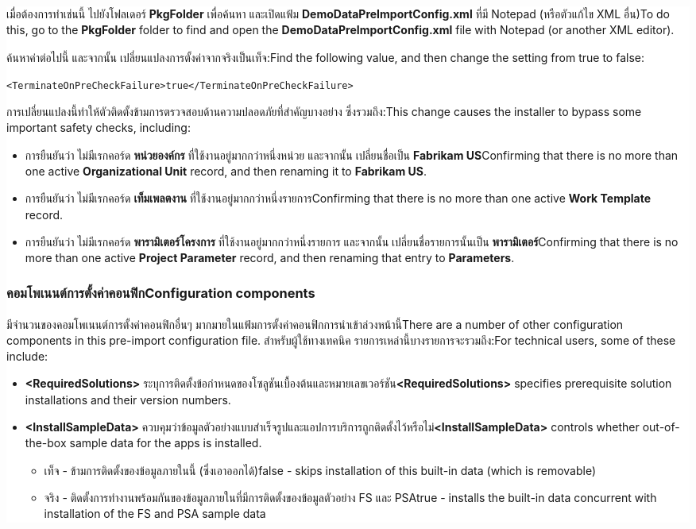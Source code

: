 <span data-ttu-id="2e5be-234">เมื่อต้องการทำเช่นนี้ ไปยังโฟลเดอร์ **PkgFolder** เพื่อค้นหา และเปิดแฟ้ม **DemoDataPreImportConfig.xml** ที่มี Notepad (หรือตัวแก้ไข XML อื่น)</span><span class="sxs-lookup"><span data-stu-id="2e5be-234">To do this, go to the **PkgFolder** folder to find and open the **DemoDataPreImportConfig.xml** file with Notepad (or another XML editor).</span></span>

<span data-ttu-id="2e5be-235">ค้นหาค่าต่อไปนี้ และจากนั้น เปลี่ยนแปลงการตั้งค่าจากจริงเป็นเท็จ:</span><span class="sxs-lookup"><span data-stu-id="2e5be-235">Find the following value, and then change the setting from true to false:</span></span>

```alias
<TerminateOnPreCheckFailure>true</TerminateOnPreCheckFailure>
```

<span data-ttu-id="2e5be-236">การเปลี่ยนแปลงนี้ทำให้ตัวติดตั้งข้ามการตรวจสอบด้านความปลอดภัยที่สำคัญบางอย่าง ซึ่งรวมถึง:</span><span class="sxs-lookup"><span data-stu-id="2e5be-236">This change causes the installer to bypass some important safety checks, including:</span></span>

- <span data-ttu-id="2e5be-237">การยืนยันว่า ไม่มีเรกคอร์ด **หน่วยองค์กร** ที่ใช้งานอยู่มากกว่าหนึ่งหน่วย และจากนั้น เปลี่ยนชื่อเป็น **Fabrikam US**</span><span class="sxs-lookup"><span data-stu-id="2e5be-237">Confirming that there is no more than one active **Organizational Unit** record, and then renaming it to **Fabrikam US**.</span></span>

- <span data-ttu-id="2e5be-238">การยืนยันว่า ไม่มีเรกคอร์ด **เท็มเพลตงาน** ที่ใช้งานอยู่มากกว่าหนึ่งรายการ</span><span class="sxs-lookup"><span data-stu-id="2e5be-238">Confirming that there is no more than one active **Work Template** record.</span></span>

- <span data-ttu-id="2e5be-239">การยืนยันว่า ไม่มีเรกคอร์ด **พารามิเตอร์โครงการ** ที่ใช้งานอยู่มากกว่าหนึ่งรายการ และจากนั้น เปลี่ยนชื่อรายการนั้นเป็น **พารามิเตอร์**</span><span class="sxs-lookup"><span data-stu-id="2e5be-239">Confirming that there is no more than one active **Project Parameter** record, and then renaming that entry to **Parameters**.</span></span>

### <a name="configuration-components"></a><span data-ttu-id="2e5be-240">คอมโพเนนต์การตั้งค่าคอนฟิก</span><span class="sxs-lookup"><span data-stu-id="2e5be-240">Configuration components</span></span>

<span data-ttu-id="2e5be-241">มีจำนวนของคอมโพเนนต์การตั้งค่าคอนฟิกอื่นๆ มากมายในแฟ้มการตั้งค่าคอนฟิกการนำเข้าล่วงหน้านี้</span><span class="sxs-lookup"><span data-stu-id="2e5be-241">There are a number of other configuration components in this pre-import configuration file.</span></span> <span data-ttu-id="2e5be-242">สำหรับผู้ใช้ทางเทคนิค รายการเหล่านี้บางรายการจะรวมถึง:</span><span class="sxs-lookup"><span data-stu-id="2e5be-242">For technical users, some of these include:</span></span>

- <span data-ttu-id="2e5be-243">**\<RequiredSolutions\>** ระบุการติดตั้งข้อกำหนดของโซลูชันเบื้องต้นและหมายเลขเวอร์ชัน</span><span class="sxs-lookup"><span data-stu-id="2e5be-243">**\<RequiredSolutions\>** specifies prerequisite solution installations and their version numbers.</span></span>

- <span data-ttu-id="2e5be-244">**\<InstallSampleData\>** ควบคุมว่าข้อมูลตัวอย่างแบบสำเร็จรูปและแอปการบริการถูกติดตั้งไว้หรือไม่</span><span class="sxs-lookup"><span data-stu-id="2e5be-244">**\<InstallSampleData\>** controls whether out-of-the-box sample data for the apps is installed.</span></span>

    - <span data-ttu-id="2e5be-245">เท็จ - ข้ามการติดตั้งของข้อมูลภายในนี้ (ซึ่งเอาออกได้)</span><span class="sxs-lookup"><span data-stu-id="2e5be-245">false - skips installation of this built-in data (which is removable)</span></span>

    - <span data-ttu-id="2e5be-246">จริง - ติดตั้งการทำงานพร้อมกันของข้อมูลภายในที่มีการติดตั้งของข้อมูลตัวอย่าง FS และ PSA</span><span class="sxs-lookup"><span data-stu-id="2e5be-246">true - installs the built-in data concurrent with installation of the FS and PSA sample data</span></span>
